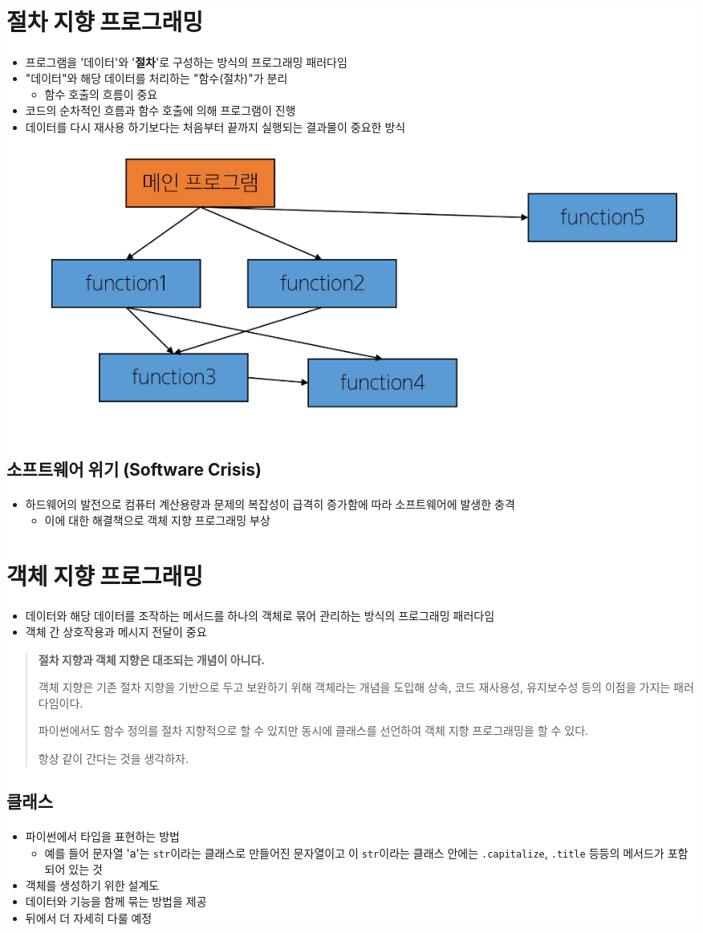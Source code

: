# 절차 지향 프로그래밍
- 프로그램을 '데이터'와 '**절차**'로 구성하는 방식의 프로그래밍 패러다임
- "데이터"와 해당 데이터를 처리하는 "함수(절차)"가 분리
    - 함수 호출의 흐름이 중요
- 코드의 순차적인 흐름과 함수 호출에 의해 프로그램이 진행
- 데이터를 다시 재사용 하기보다는 처음부터 끝까지 실행되는 결과물이 중요한 방식
![alt text](image-6.png)

## 소프트웨어 위기 (Software Crisis)
- 하드웨어의 발전으로 컴퓨터 계산용량과 문제의 복잡성이 급격히 증가함에 따라 소프트웨어에 발생한 충격
    - 이에 대한 해결책으로 객체 지향 프로그래밍 부상

# 객체 지향 프로그래밍
- 데이터와 해당 데이터를 조작하는 메서드를 하나의 객체로 묶어 관리하는 방식의 프로그래밍 패러다임
- 객체 간 상호작용과 메시지 전달이 중요

> **절차 지향과 객체 지향은 대조되는 개념이 아니다.**
>
> 객체 지향은 기존 절차 지향을 기반으로 두고 보완하기 위해 객체라는 개념을 도입해 상속, 코드 재사용성, 유지보수성 등의 이점을 가지는 패러다임이다.
>
> 파이썬에서도 함수 정의를 절차 지향적으로 할 수 있지만 동시에 클래스를 선언하여 객체 지향 프로그래밍을 할 수 있다.
>
> 항상 같이 간다는 것을 생각하자.

## 클래스
- 파이썬에서 타입을 표현하는 방법
    - 예를 들어 문자열 'a'는 `str`이라는 클래스로 만들어진 문자열이고 이 `str`이라는 클래스 안에는 `.capitalize`, `.title` 등등의 메서드가 포함되어 있는 것
- 객체를 생성하기 위한 설계도
- 데이터와 기능을 함께 묶는 방법을 제공
- 뒤에서 더 자세히 다룰 예정
